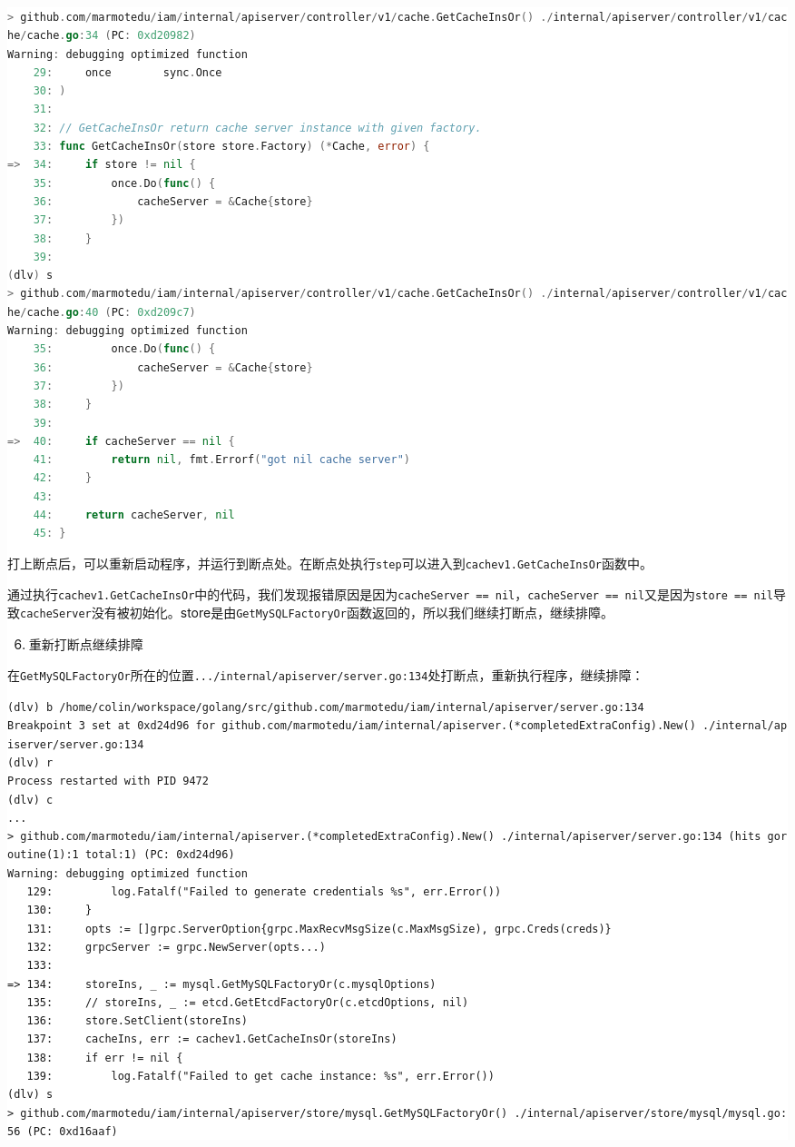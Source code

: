 ```go
> github.com/marmotedu/iam/internal/apiserver/controller/v1/cache.GetCacheInsOr() ./internal/apiserver/controller/v1/cache/cache.go:34 (PC: 0xd20982)
Warning: debugging optimized function
    29:		once        sync.Once
    30:	)
    31:
    32:	// GetCacheInsOr return cache server instance with given factory.
    33:	func GetCacheInsOr(store store.Factory) (*Cache, error) {
=>  34:		if store != nil {
    35:			once.Do(func() {
    36:				cacheServer = &Cache{store}
    37:			})
    38:		}
    39:
(dlv) s
> github.com/marmotedu/iam/internal/apiserver/controller/v1/cache.GetCacheInsOr() ./internal/apiserver/controller/v1/cache/cache.go:40 (PC: 0xd209c7)
Warning: debugging optimized function
    35:			once.Do(func() {
    36:				cacheServer = &Cache{store}
    37:			})
    38:		}
    39:
=>  40:		if cacheServer == nil {
    41:			return nil, fmt.Errorf("got nil cache server")
    42:		}
    43:
    44:		return cacheServer, nil
    45:	}
```

打上断点后，可以重新启动程序，并运行到断点处。在断点处执行`step`可以进入到`cachev1.GetCacheInsOr`函数中。

通过执行`cachev1.GetCacheInsOr`中的代码，我们发现报错原因是因为`cacheServer == nil`，`cacheServer == nil`又是因为`store == nil`导致`cacheServer`没有被初始化。store是由`GetMySQLFactoryOr`函数返回的，所以我们继续打断点，继续排障。

6) 重新打断点继续排障

在`GetMySQLFactoryOr`所在的位置`.../internal/apiserver/server.go:134`处打断点，重新执行程序，继续排障：

```
(dlv) b /home/colin/workspace/golang/src/github.com/marmotedu/iam/internal/apiserver/server.go:134
Breakpoint 3 set at 0xd24d96 for github.com/marmotedu/iam/internal/apiserver.(*completedExtraConfig).New() ./internal/apiserver/server.go:134
(dlv) r
Process restarted with PID 9472
(dlv) c
...
> github.com/marmotedu/iam/internal/apiserver.(*completedExtraConfig).New() ./internal/apiserver/server.go:134 (hits goroutine(1):1 total:1) (PC: 0xd24d96)
Warning: debugging optimized function
   129:			log.Fatalf("Failed to generate credentials %s", err.Error())
   130:		}
   131:		opts := []grpc.ServerOption{grpc.MaxRecvMsgSize(c.MaxMsgSize), grpc.Creds(creds)}
   132:		grpcServer := grpc.NewServer(opts...)
   133:
=> 134:		storeIns, _ := mysql.GetMySQLFactoryOr(c.mysqlOptions)
   135:		// storeIns, _ := etcd.GetEtcdFactoryOr(c.etcdOptions, nil)
   136:		store.SetClient(storeIns)
   137:		cacheIns, err := cachev1.GetCacheInsOr(storeIns)
   138:		if err != nil {
   139:			log.Fatalf("Failed to get cache instance: %s", err.Error())
(dlv) s
> github.com/marmotedu/iam/internal/apiserver/store/mysql.GetMySQLFactoryOr() ./internal/apiserver/store/mysql/mysql.go:56 (PC: 0xd16aaf)
```